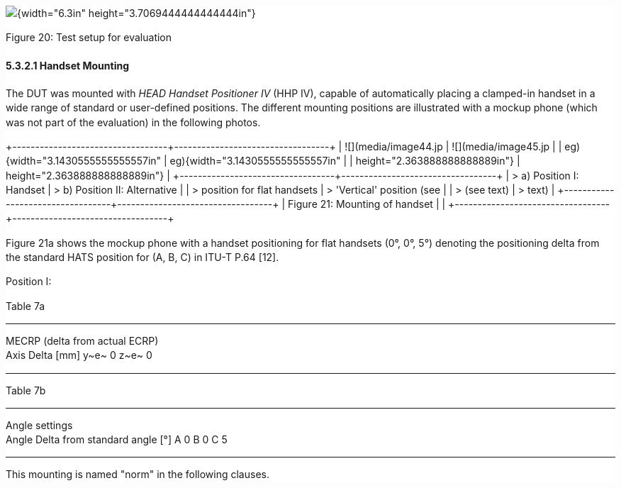 ![](media/image43.png){width="6.3in" height="3.7069444444444444in"}

Figure 20: Test setup for evaluation

#### **5.3.2.1 Handset Mounting**

The DUT was mounted with *HEAD Handset Positioner* *IV* (HHP IV),
capable of automatically placing a clamped-in handset in a wide range of
standard or user-defined positions. The different mounting positions are
illustrated with a mockup phone (which was not part of the evaluation)
in the following photos.

+----------------------------------+----------------------------------+
| ![](media/image44.jp             | ![](media/image45.jp             |
| eg){width="3.1430555555555557in" | eg){width="3.1430555555555557in" |
| height="2.363888888888889in"}    | height="2.363888888888889in"}    |
+----------------------------------+----------------------------------+
| > a\) Position I: Handset        | > b\) Position II: Alternative   |
| > position for flat handsets     | > \'Vertical\' position (see     |
| > (see text)                     | > text)                          |
+----------------------------------+----------------------------------+
| Figure 21: Mounting of handset   |                                  |
+----------------------------------+----------------------------------+

Figure 21a shows the mockup phone with a handset positioning for flat
handsets (0°, 0°, 5°) denoting the positioning delta from the standard
HATS position for (A, B, C) in ITU-T P.64 \[12\].

Position I:

Table 7a

  -------------------------------- --------------
  MECRP (delta from actual ECRP)   
  Axis                             Delta \[mm\]
  y~e~                             0
  z~e~                             0
  -------------------------------- --------------

Table 7b

  ---------------- ---------------------------------
  Angle settings   
  Angle            Delta from standard angle \[°\]
  A                0
  B                0
  C                5
  ---------------- ---------------------------------

This mounting is named \"norm\" in the following clauses.
